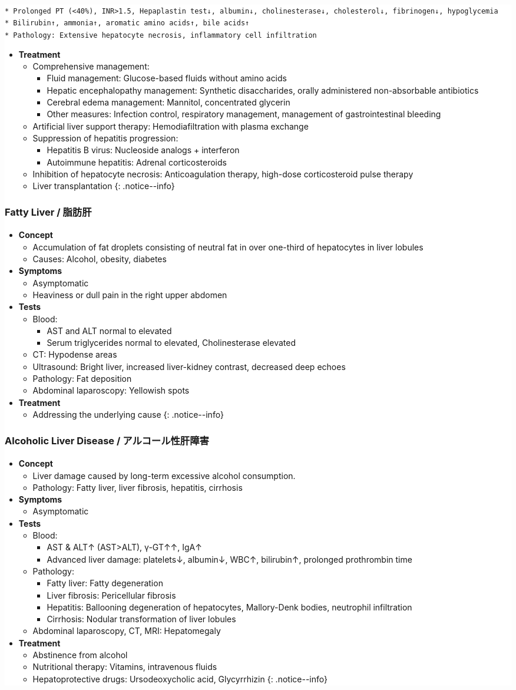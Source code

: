    * Prolonged PT (<40%), INR>1.5, Hepaplastin test↓, albumin↓, cholinesterase↓, cholesterol↓, fibrinogen↓, hypoglycemia
    * Bilirubin↑, ammonia↑, aromatic amino acids↑, bile acids↑
    * Pathology: Extensive hepatocyte necrosis, inflammatory cell infiltration
* **Treatment**
  * Comprehensive management:
    * Fluid management: Glucose-based fluids without amino acids
    * Hepatic encephalopathy management: Synthetic disaccharides, orally administered non-absorbable antibiotics
    * Cerebral edema management: Mannitol, concentrated glycerin
    * Other measures: Infection control, respiratory management, management of gastrointestinal bleeding
  * Artificial liver support therapy: Hemodiafiltration with plasma exchange
  * Suppression of hepatitis progression:
    * Hepatitis B virus: Nucleoside analogs + interferon
    * Autoimmune hepatitis: Adrenal corticosteroids
  * Inhibition of hepatocyte necrosis: Anticoagulation therapy, high-dose corticosteroid pulse therapy
  * Liver transplantation
{: .notice--info}

### Fatty Liver / 脂肪肝

* **Concept**
  * Accumulation of fat droplets consisting of neutral fat in over one-third of hepatocytes in liver lobules
  * Causes: Alcohol, obesity, diabetes
* **Symptoms**
  * Asymptomatic
  * Heaviness or dull pain in the right upper abdomen
* **Tests**
  * Blood:
    * AST and ALT normal to elevated
    * Serum triglycerides normal to elevated, Cholinesterase elevated
  * CT: Hypodense areas
  * Ultrasound: Bright liver, increased liver-kidney contrast, decreased deep echoes
  * Pathology: Fat deposition
  * Abdominal laparoscopy: Yellowish spots
* **Treatment**
  * Addressing the underlying cause
{: .notice--info}

### Alcoholic Liver Disease / アルコール性肝障害

* **Concept**
  * Liver damage caused by long-term excessive alcohol consumption.
  * Pathology: Fatty liver, liver fibrosis, hepatitis, cirrhosis
* **Symptoms**
  * Asymptomatic
* **Tests**
  * Blood:
    * AST & ALT↑ (AST>ALT), γ-GT↑↑, IgA↑
    * Advanced liver damage: platelets↓, albumin↓, WBC↑, bilirubin↑, prolonged prothrombin time
  * Pathology:
    * Fatty liver: Fatty degeneration
    * Liver fibrosis: Pericellular fibrosis
    * Hepatitis: Ballooning degeneration of hepatocytes, Mallory-Denk bodies, neutrophil infiltration
    * Cirrhosis: Nodular transformation of liver lobules
  * Abdominal laparoscopy, CT, MRI: Hepatomegaly
* **Treatment**
  * Abstinence from alcohol
  * Nutritional therapy: Vitamins, intravenous fluids
  * Hepatoprotective drugs: Ursodeoxycholic acid, Glycyrrhizin
{: .notice--info}